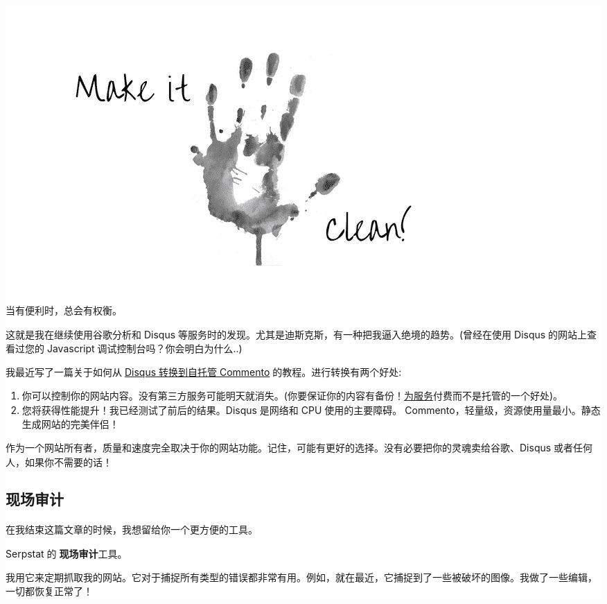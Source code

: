 ![Dirty hand print](img/d34953c666de007416f7b8d6f1b3a584.png)

当有便利时，总会有权衡。

这就是我在继续使用谷歌分析和 Disqus 等服务时的发现。尤其是迪斯克斯，有一种把我逼入绝境的趋势。(曾经在使用 Disqus 的网站上查看过您的 Javascript 调试控制台吗？你会明白为什么..)

我最近写了一篇关于如何从 [Disqus 转换到自托管 Commento](https://www.jaredwolff.com/how-to-setup-worry-free-blog-comments-in-less-than-20-simple-steps/) 的教程。进行转换有两个好处:

1.  你可以控制你的网站内容。没有第三方服务可能明天就消失。(你要保证你的内容有备份！[为服务](https://www.commento.io)付费而不是托管的一个好处)。
2.  您将获得性能提升！我已经测试了前后的结果。Disqus 是网络和 CPU 使用的主要障碍。
    Commento，轻量级，资源使用量最小。静态生成网站的完美伴侣！

作为一个网站所有者，质量和速度完全取决于你的网站功能。记住，可能有更好的选择。没有必要把你的灵魂卖给谷歌、Disqus 或者任何人，如果你不需要的话！

## 现场审计

在我结束这篇文章的时候，我想留给你一个更方便的工具。

Serpstat 的 **现场审计**工具。

我用它来定期抓取我的网站。它对于捕捉所有类型的错误都非常有用。例如，就在最近，它捕捉到了一些被破坏的图像。我做了一些编辑，一切都恢复正常了！
